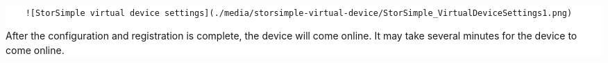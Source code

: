 		![StorSimple virtual device settings](./media/storsimple-virtual-device/StorSimple_VirtualDeviceSettings1.png)

After the configuration and registration is complete, the device will come online. It may take several minutes for the device to come online.
